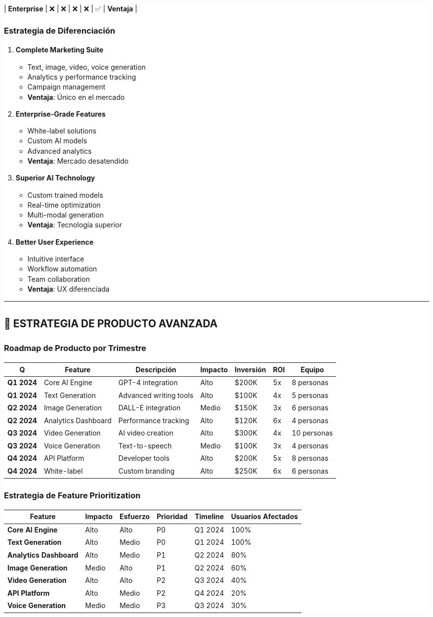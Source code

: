 | **Enterprise** | ❌ | ❌ | ❌ | ❌ | ✅ | **Ventaja** |

### Estrategia de Diferenciación
1. **Complete Marketing Suite**
   - Text, image, video, voice generation
   - Analytics y performance tracking
   - Campaign management
   - **Ventaja**: Único en el mercado

2. **Enterprise-Grade Features**
   - White-label solutions
   - Custom AI models
   - Advanced analytics
   - **Ventaja**: Mercado desatendido

3. **Superior AI Technology**
   - Custom trained models
   - Real-time optimization
   - Multi-modal generation
   - **Ventaja**: Tecnología superior

4. **Better User Experience**
   - Intuitive interface
   - Workflow automation
   - Team collaboration
   - **Ventaja**: UX diferenciada

---

## 🎯 ESTRATEGIA DE PRODUCTO AVANZADA

### Roadmap de Producto por Trimestre
| Q | Feature | Descripción | Impacto | Inversión | ROI | Equipo |
|---|--------|-------------|---------|-----------|-----|--------|
| **Q1 2024** | Core AI Engine | GPT-4 integration | Alto | $200K | 5x | 8 personas |
| **Q1 2024** | Text Generation | Advanced writing tools | Alto | $100K | 4x | 5 personas |
| **Q2 2024** | Image Generation | DALL-E integration | Medio | $150K | 3x | 6 personas |
| **Q2 2024** | Analytics Dashboard | Performance tracking | Alto | $120K | 6x | 4 personas |
| **Q3 2024** | Video Generation | AI video creation | Alto | $300K | 4x | 10 personas |
| **Q3 2024** | Voice Generation | Text-to-speech | Medio | $100K | 3x | 4 personas |
| **Q4 2024** | API Platform | Developer tools | Alto | $200K | 5x | 8 personas |
| **Q4 2024** | White-label | Custom branding | Alto | $250K | 6x | 6 personas |

### Estrategia de Feature Prioritization
| Feature | Impacto | Esfuerzo | Prioridad | Timeline | Usuarios Afectados |
|---------|---------|---------|-----------|----------|-------------------|
| **Core AI Engine** | Alto | Alto | P0 | Q1 2024 | 100% |
| **Text Generation** | Alto | Medio | P0 | Q1 2024 | 100% |
| **Analytics Dashboard** | Alto | Medio | P1 | Q2 2024 | 80% |
| **Image Generation** | Medio | Alto | P1 | Q2 2024 | 60% |
| **Video Generation** | Alto | Alto | P2 | Q3 2024 | 40% |
| **API Platform** | Alto | Medio | P2 | Q4 2024 | 20% |
| **Voice Generation** | Medio | Medio | P3 | Q3 2024 | 30% |